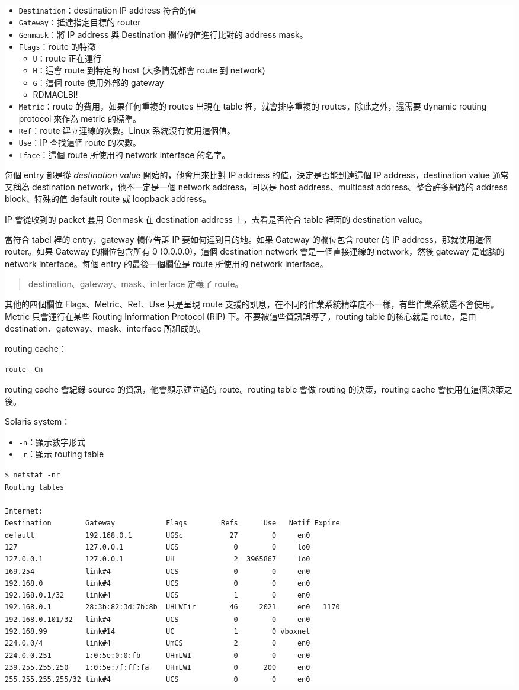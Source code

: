 - `Destination`：destination IP address 符合的值
- `Gateway`：抵達指定目標的 router
- `Genmask`：將 IP address 與 Destination 欄位的值進行比對的 address mask。
- `Flags`：route 的特徵
  - `U`：route 正在運行
  - `H`：這會 route 到特定的 host (大多情況都會 route 到 network)
  - `G`：這個 route 使用外部的 gateway
  - RDMACLBI!
- `Metric`：route 的費用，如果任何重複的 routes 出現在 table 裡，就會排序重複的 routes，除此之外，還需要 dynamic routing protocol 來作為 metric 的標準。
- `Ref`：route 建立連線的次數。Linux 系統沒有使用這個值。
- `Use`：IP 查找這個 route 的次數。
- `Iface`：這個 route 所使用的 network interface 的名字。

 每個 entry 都是從 *destination value* 開始的，他會用來比對 IP address 的值，決定是否能到達這個 IP address，destination value 通常又稱為 destination network，他不一定是一個 network address，可以是 host address、multicast address、整合許多網路的 address block、特殊的值 default route 或 loopback address。

IP 會從收到的 packet 套用 Genmask 在 destination address 上，去看是否符合 table 裡面的 destination value。

當符合 tabel 裡的 entry，gateway 欄位告訴 IP 要如何達到目的地。如果 Gateway 的欄位包含 router 的 IP address，那就使用這個 router。如果 Gateway 的欄位包含所有 0 (0.0.0.0)，這個 destination network 會是一個直接連線的 network，然後 gateway 是電腦的 network interface。每個 entry 的最後一個欄位是 route 所使用的 network interface。

> destination、gateway、mask、interface 定義了 route。

其他的四個欄位 Flags、Metric、Ref、Use 只是呈現 route 支援的訊息，在不同的作業系統精準度不一樣，有些作業系統還不會使用。Metric 只會運行在某些 Routing Information Protocol (RIP) 下。不要被這些資訊誤導了，routing table 的核心就是 route，是由 destination、gateway、mask、interface 所組成的。

routing cache：

```shell
route -Cn
```

routing cache 會紀錄 source 的資訊，他會顯示建立過的 route。routing table 會做 routing 的決策，routing cache 會使用在這個決策之後。

Solaris system：

- `-n`：顯示數字形式
- `-r`：顯示 routing table

```shell
$ netstat -nr
Routing tables

Internet:
Destination        Gateway            Flags        Refs      Use   Netif Expire
default            192.168.0.1        UGSc           27        0     en0
127                127.0.0.1          UCS             0        0     lo0
127.0.0.1          127.0.0.1          UH              2  3965867     lo0
169.254            link#4             UCS             0        0     en0
192.168.0          link#4             UCS             0        0     en0
192.168.0.1/32     link#4             UCS             1        0     en0
192.168.0.1        28:3b:82:3d:7b:8b  UHLWIir        46     2021     en0   1170
192.168.0.101/32   link#4             UCS             0        0     en0
192.168.99         link#14            UC              1        0 vboxnet
224.0.0/4          link#4             UmCS            2        0     en0
224.0.0.251        1:0:5e:0:0:fb      UHmLWI          0        0     en0
239.255.255.250    1:0:5e:7f:ff:fa    UHmLWI          0      200     en0
255.255.255.255/32 link#4             UCS             0        0     en0
```
